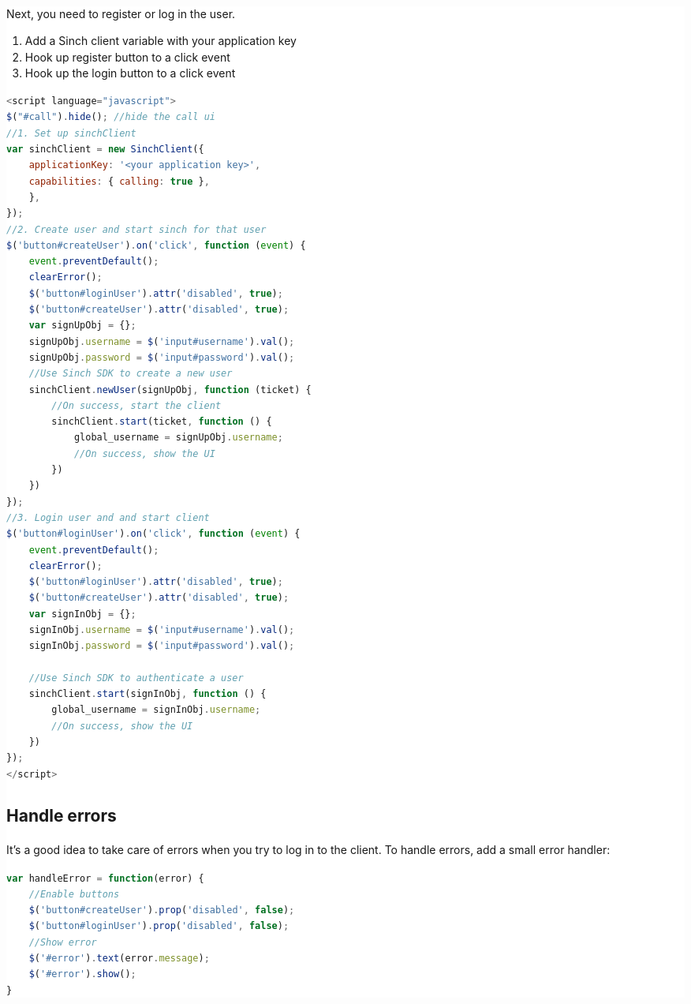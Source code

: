 Next, you need to register or log in the user.
 
1. Add a Sinch client variable with your application key
2. Hook up register button to a click event
3. Hook up the login button to a click event

```javascript
<script language="javascript">
$("#call").hide(); //hide the call ui
//1. Set up sinchClient
var sinchClient = new SinchClient({
    applicationKey: '<your application key>',
    capabilities: { calling: true },
    },
});
//2. Create user and start sinch for that user
$('button#createUser').on('click', function (event) {
    event.preventDefault();
    clearError();
    $('button#loginUser').attr('disabled', true);
    $('button#createUser').attr('disabled', true);
    var signUpObj = {};
    signUpObj.username = $('input#username').val();
    signUpObj.password = $('input#password').val();
    //Use Sinch SDK to create a new user
    sinchClient.newUser(signUpObj, function (ticket) {
        //On success, start the client
        sinchClient.start(ticket, function () {
            global_username = signUpObj.username;
            //On success, show the UI
        })
    })
});
//3. Login user and and start client
$('button#loginUser').on('click', function (event) {
    event.preventDefault();
    clearError();
    $('button#loginUser').attr('disabled', true);
    $('button#createUser').attr('disabled', true);
    var signInObj = {};
    signInObj.username = $('input#username').val();
    signInObj.password = $('input#password').val();

    //Use Sinch SDK to authenticate a user
    sinchClient.start(signInObj, function () {
        global_username = signInObj.username;
        //On success, show the UI
    })
});
</script>
```

## Handle errors
It’s a good idea to take care of errors when you try to log in to the client. To handle errors, add a small error handler:
```javascript
var handleError = function(error) {
    //Enable buttons
    $('button#createUser').prop('disabled', false);
    $('button#loginUser').prop('disabled', false);
    //Show error
    $('#error').text(error.message);
    $('#error').show();
}
```